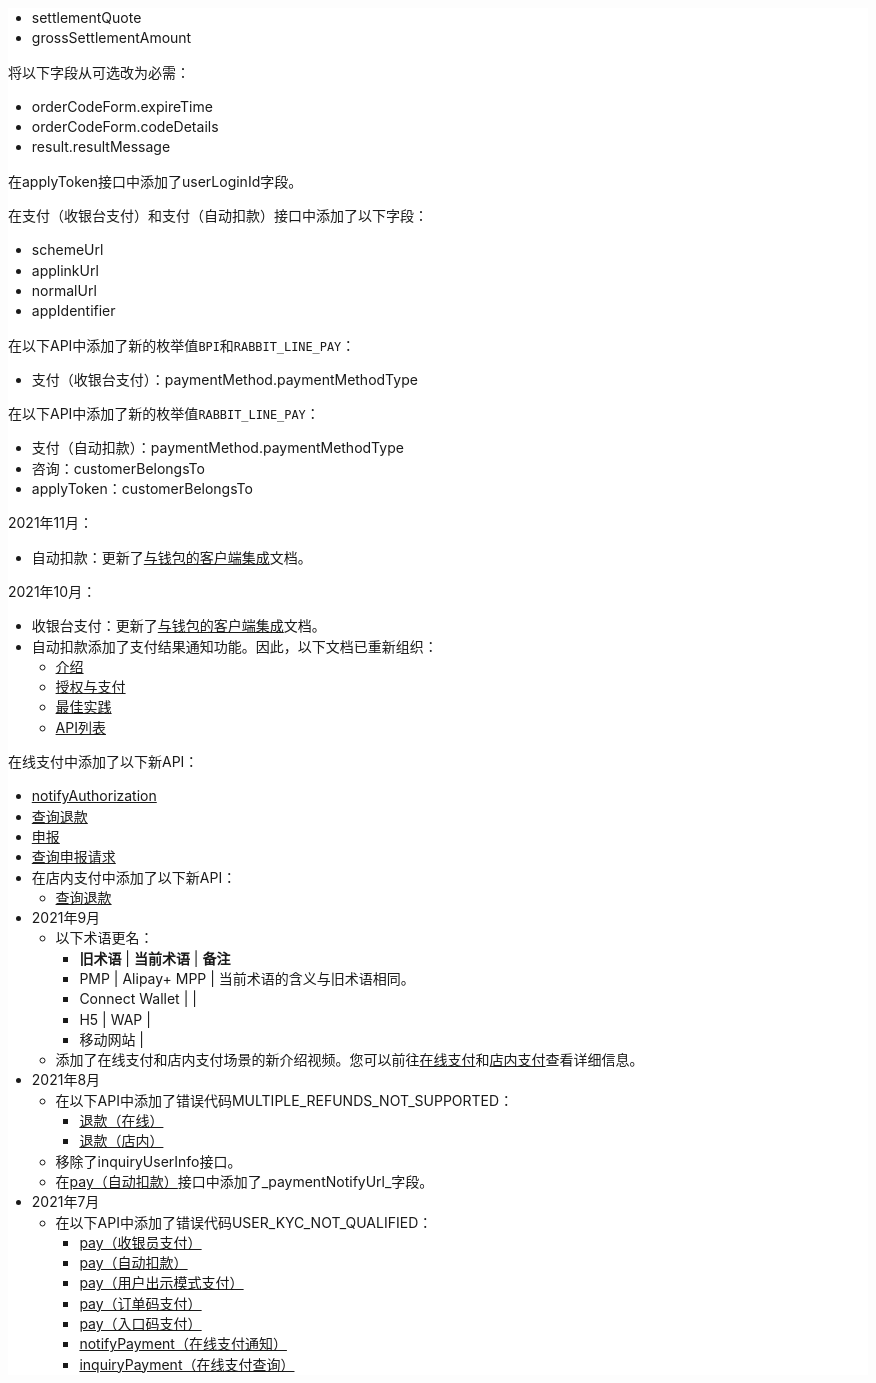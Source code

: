 * settlementQuote  
* grossSettlementAmount  

将以下字段从可选改为必需：  
* orderCodeForm.expireTime  
* orderCodeForm.codeDetails  
* result.resultMessage  

在applyToken接口中添加了userLoginId字段。  

在支付（收银台支付）和支付（自动扣款）接口中添加了以下字段：  
* schemeUrl  
* applinkUrl  
* normalUrl  
* appIdentifier  

在以下API中添加了新的枚举值`BPI`和`RABBIT_LINE_PAY`：  
* 支付（收银台支付）：paymentMethod.paymentMethodType  

在以下API中添加了新的枚举值`RABBIT_LINE_PAY`：  
* 支付（自动扣款）：paymentMethod.paymentMethodType  
* 咨询：customerBelongsTo  
* applyToken：customerBelongsTo  

2021年11月：  
* 自动扣款：更新了[与钱包的客户端集成](https://global.alipay.com/docs/ac/agreementpayment/clientsideint)文档。  

2021年10月：  
* 收银台支付：更新了[与钱包的客户端集成](https://global.alipay.com/docs/ac/cashierpayment/clientsideint)文档。  
* 自动扣款添加了支付结果通知功能。因此，以下文档已重新组织：  
  * [介绍](https://global.alipay.com/docs/ac/agreementpayment/intro)  
  * [授权与支付](https://global.alipay.com/docs/ac/agreementpayment/payment)  
  * [最佳实践](https://global.alipay.com/docs/ac/agreementpayment/autodebit_bp)  
  * [API列表](https://global.alipay.com/docs/ac/agreementpayment/apis)  

在线支付中添加了以下新API：  
* [notifyAuthorization](https://global.alipay.com/docs/ac/ams/notifyauth)  
* [查询退款](https://global.alipay.com/docs/ac/ams/ir_online)
*   [申报](https://global.alipay.com/docs/ac/ams/declare)
*   [查询申报请求](https://global.alipay.com/docs/ac/ams/inquirydeclare)
*   在店内支付中添加了以下新API：
    *   [查询退款](https://global.alipay.com/docs/ac/ams/ir)
*   2021年9月
    *   以下术语更名：
        *   **旧术语** | **当前术语** | **备注**
        *   PMP | Alipay+ MPP | 当前术语的含义与旧术语相同。
        *   Connect Wallet | | 
        *   H5 | WAP | 
        *   移动网站 | 
    *   添加了在线支付和店内支付场景的新介绍视频。您可以前往[在线支付](https://global.alipay.com/docs/onlinepayment)和[店内支付](https://global.alipay.com/docs/instorepayment)查看详细信息。
*   2021年8月
    *   在以下API中添加了错误代码MULTIPLE\_REFUNDS\_NOT\_SUPPORTED：
        *   [退款（在线）](https://global.alipay.com/docs/ac/ams/refund_online)
        *   [退款（店内）](https://global.alipay.com/docs/ac/ams/refund)
    *   移除了inquiryUserInfo接口。
    *   在[pay（自动扣款）](https://global.alipay.com/docs/ac/ams/payment_agreement)接口中添加了_paymentNotifyUrl_字段。
*   2021年7月
    *   在以下API中添加了错误代码USER\_KYC\_NOT\_QUALIFIED：
        *   [pay（收银员支付）](https://global.alipay.com/docs/ac/ams/payment_cashier)
        *   [pay（自动扣款）](https://global.alipay.com/docs/ac/ams/payment_agreement)
        *   [pay（用户出示模式支付）](https://global.alipay.com/docs/ac/ams/upm)
        *   [pay（订单码支付）](https://global.alipay.com/docs/ac/ams/oc)
        *   [pay（入口码支付）](https://global.alipay.com/docs/ac/ams/ec)
        *   [notifyPayment（在线支付通知）](https://global.alipay.com/docs/ac/ams/paymentrn_online)
        *   [inquiryPayment（在线支付查询）](https://global.alipay.com/docs/ac/ams/paymentri_online)